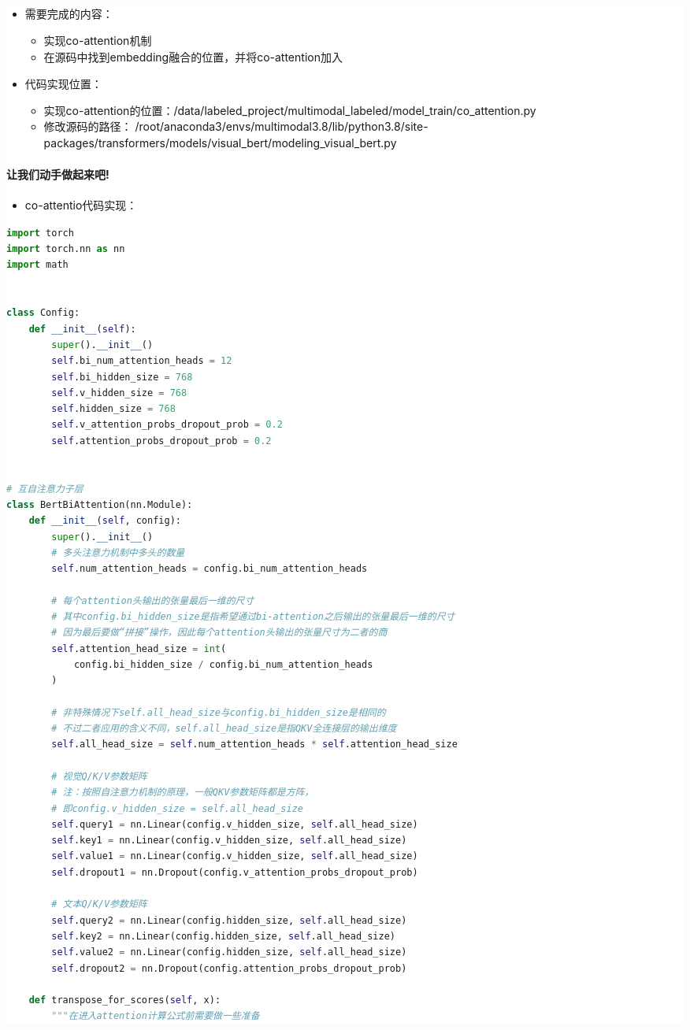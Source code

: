 

* 需要完成的内容：
	* 实现co-attention机制
	* 在源码中找到embedding融合的位置，并将co-attention加入

* 代码实现位置：
	* 实现co-attention的位置：/data/labeled_project/multimodal_labeled/model_train/co_attention.py 
	* 修改源码的路径： /root/anaconda3/envs/multimodal3.8/lib/python3.8/site-packages/transformers/models/visual_bert/modeling_visual_bert.py 

#### 让我们动手做起来吧!

* co-attentio代码实现：

```python
import torch
import torch.nn as nn
import math


class Config:
    def __init__(self):
        super().__init__()
        self.bi_num_attention_heads = 12
        self.bi_hidden_size = 768
        self.v_hidden_size = 768
        self.hidden_size = 768
        self.v_attention_probs_dropout_prob = 0.2
        self.attention_probs_dropout_prob = 0.2


# 互自注意力子层
class BertBiAttention(nn.Module):
    def __init__(self, config):
        super().__init__()
        # 多头注意力机制中多头的数量
        self.num_attention_heads = config.bi_num_attention_heads

        # 每个attention头输出的张量最后一维的尺寸
        # 其中config.bi_hidden_size是指希望通过bi-attention之后输出的张量最后一维的尺寸
        # 因为最后要做“拼接”操作，因此每个attention头输出的张量尺寸为二者的商
        self.attention_head_size = int(
            config.bi_hidden_size / config.bi_num_attention_heads
        )

        # 非特殊情况下self.all_head_size与config.bi_hidden_size是相同的
        # 不过二者应用的含义不同，self.all_head_size是指QKV全连接层的输出维度
        self.all_head_size = self.num_attention_heads * self.attention_head_size

        # 视觉Q/K/V参数矩阵
        # 注：按照自注意力机制的原理，一般QKV参数矩阵都是方阵，
        # 即config.v_hidden_size = self.all_head_size
        self.query1 = nn.Linear(config.v_hidden_size, self.all_head_size)
        self.key1 = nn.Linear(config.v_hidden_size, self.all_head_size)
        self.value1 = nn.Linear(config.v_hidden_size, self.all_head_size)
        self.dropout1 = nn.Dropout(config.v_attention_probs_dropout_prob)

        # 文本Q/K/V参数矩阵
        self.query2 = nn.Linear(config.hidden_size, self.all_head_size)
        self.key2 = nn.Linear(config.hidden_size, self.all_head_size)
        self.value2 = nn.Linear(config.hidden_size, self.all_head_size)
        self.dropout2 = nn.Dropout(config.attention_probs_dropout_prob)

    def transpose_for_scores(self, x):
        """在进入attention计算公式前需要做一些准备
```